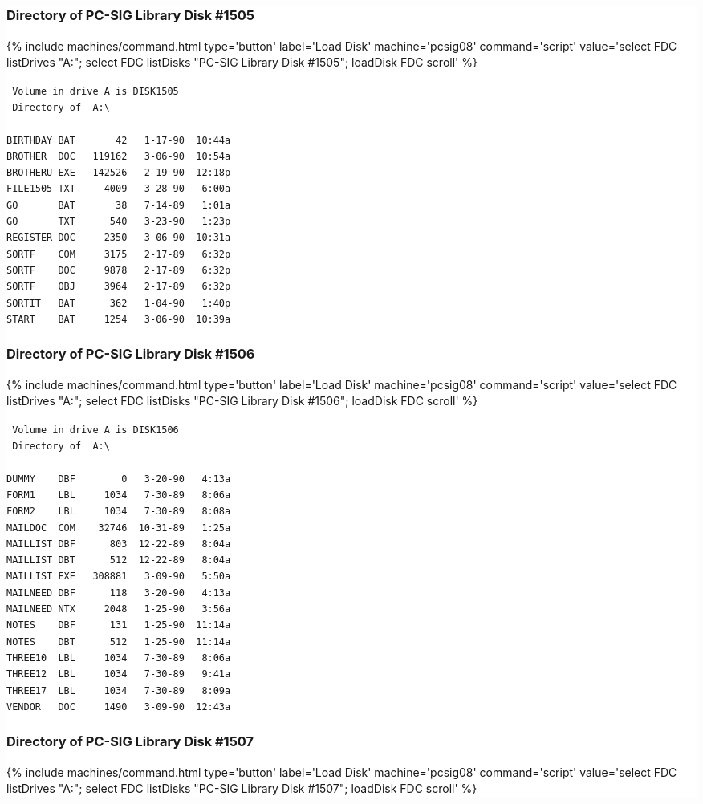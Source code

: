 ### Directory of PC-SIG Library Disk #1505

{% include machines/command.html type='button' label='Load Disk' machine='pcsig08' command='script' value='select FDC listDrives "A:"; select FDC listDisks "PC-SIG Library Disk #1505"; loadDisk FDC scroll' %}

     Volume in drive A is DISK1505
     Directory of  A:\
    
    BIRTHDAY BAT       42   1-17-90  10:44a
    BROTHER  DOC   119162   3-06-90  10:54a
    BROTHERU EXE   142526   2-19-90  12:18p
    FILE1505 TXT     4009   3-28-90   6:00a
    GO       BAT       38   7-14-89   1:01a
    GO       TXT      540   3-23-90   1:23p
    REGISTER DOC     2350   3-06-90  10:31a
    SORTF    COM     3175   2-17-89   6:32p
    SORTF    DOC     9878   2-17-89   6:32p
    SORTF    OBJ     3964   2-17-89   6:32p
    SORTIT   BAT      362   1-04-90   1:40p
    START    BAT     1254   3-06-90  10:39a

### Directory of PC-SIG Library Disk #1506

{% include machines/command.html type='button' label='Load Disk' machine='pcsig08' command='script' value='select FDC listDrives "A:"; select FDC listDisks "PC-SIG Library Disk #1506"; loadDisk FDC scroll' %}

     Volume in drive A is DISK1506
     Directory of  A:\
    
    DUMMY    DBF        0   3-20-90   4:13a
    FORM1    LBL     1034   7-30-89   8:06a
    FORM2    LBL     1034   7-30-89   8:08a
    MAILDOC  COM    32746  10-31-89   1:25a
    MAILLIST DBF      803  12-22-89   8:04a
    MAILLIST DBT      512  12-22-89   8:04a
    MAILLIST EXE   308881   3-09-90   5:50a
    MAILNEED DBF      118   3-20-90   4:13a
    MAILNEED NTX     2048   1-25-90   3:56a
    NOTES    DBF      131   1-25-90  11:14a
    NOTES    DBT      512   1-25-90  11:14a
    THREE10  LBL     1034   7-30-89   8:06a
    THREE12  LBL     1034   7-30-89   9:41a
    THREE17  LBL     1034   7-30-89   8:09a
    VENDOR   DOC     1490   3-09-90  12:43a

### Directory of PC-SIG Library Disk #1507

{% include machines/command.html type='button' label='Load Disk' machine='pcsig08' command='script' value='select FDC listDrives "A:"; select FDC listDisks "PC-SIG Library Disk #1507"; loadDisk FDC scroll' %}
